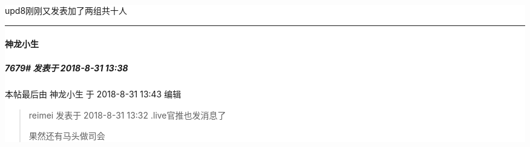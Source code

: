 
upd8刚刚又发表加了两组共十人


*****

####  神龙小生  
##### 7679#       发表于 2018-8-31 13:38


 本帖最后由 神龙小生 于 2018-8-31 13:43 编辑 
<blockquote>reimei 发表于 2018-8-31 13:32
.live官推也发消息了

果然还有马头做司会

